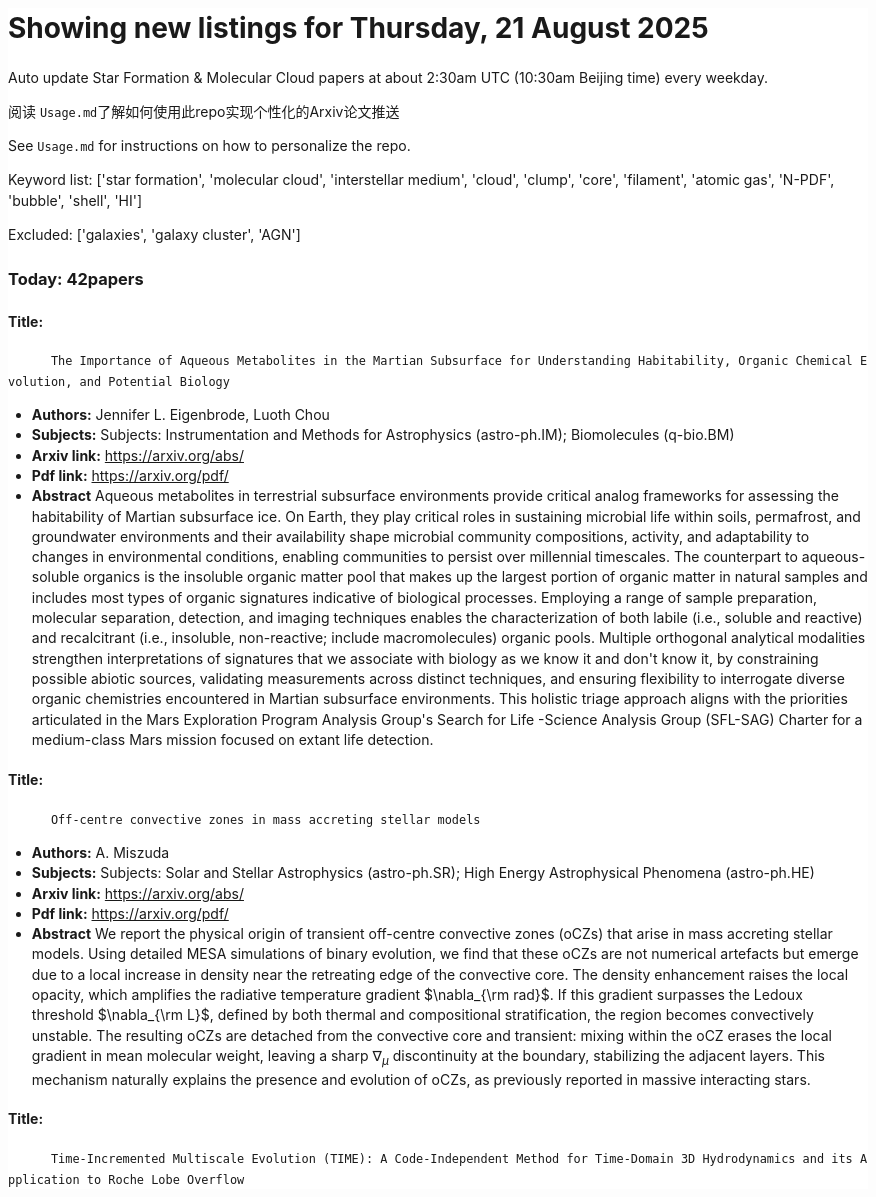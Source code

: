 # Showing new listings for Thursday, 21 August 2025
Auto update Star Formation & Molecular Cloud papers at about 2:30am UTC (10:30am Beijing time) every weekday.


阅读 `Usage.md`了解如何使用此repo实现个性化的Arxiv论文推送

See `Usage.md` for instructions on how to personalize the repo. 


Keyword list: ['star formation', 'molecular cloud', 'interstellar medium', 'cloud', 'clump', 'core', 'filament', 'atomic gas', 'N-PDF', 'bubble', 'shell', 'HI']


Excluded: ['galaxies', 'galaxy cluster', 'AGN']


### Today: 42papers 
#### Title:
          The Importance of Aqueous Metabolites in the Martian Subsurface for Understanding Habitability, Organic Chemical Evolution, and Potential Biology
 - **Authors:** Jennifer L. Eigenbrode, Luoth Chou
 - **Subjects:** Subjects:
Instrumentation and Methods for Astrophysics (astro-ph.IM); Biomolecules (q-bio.BM)
 - **Arxiv link:** https://arxiv.org/abs/
 - **Pdf link:** https://arxiv.org/pdf/
 - **Abstract**
 Aqueous metabolites in terrestrial subsurface environments provide critical analog frameworks for assessing the habitability of Martian subsurface ice. On Earth, they play critical roles in sustaining microbial life within soils, permafrost, and groundwater environments and their availability shape microbial community compositions, activity, and adaptability to changes in environmental conditions, enabling communities to persist over millennial timescales. The counterpart to aqueous-soluble organics is the insoluble organic matter pool that makes up the largest portion of organic matter in natural samples and includes most types of organic signatures indicative of biological processes. Employing a range of sample preparation, molecular separation, detection, and imaging techniques enables the characterization of both labile (i.e., soluble and reactive) and recalcitrant (i.e., insoluble, non-reactive; include macromolecules) organic pools. Multiple orthogonal analytical modalities strengthen interpretations of signatures that we associate with biology as we know it and don't know it, by constraining possible abiotic sources, validating measurements across distinct techniques, and ensuring flexibility to interrogate diverse organic chemistries encountered in Martian subsurface environments. This holistic triage approach aligns with the priorities articulated in the Mars Exploration Program Analysis Group's Search for Life -Science Analysis Group (SFL-SAG) Charter for a medium-class Mars mission focused on extant life detection.
#### Title:
          Off-centre convective zones in mass accreting stellar models
 - **Authors:** A. Miszuda
 - **Subjects:** Subjects:
Solar and Stellar Astrophysics (astro-ph.SR); High Energy Astrophysical Phenomena (astro-ph.HE)
 - **Arxiv link:** https://arxiv.org/abs/
 - **Pdf link:** https://arxiv.org/pdf/
 - **Abstract**
 We report the physical origin of transient off-centre convective zones (oCZs) that arise in mass accreting stellar models. Using detailed MESA simulations of binary evolution, we find that these oCZs are not numerical artefacts but emerge due to a local increase in density near the retreating edge of the convective core. The density enhancement raises the local opacity, which amplifies the radiative temperature gradient $\nabla_{\rm rad}$. If this gradient surpasses the Ledoux threshold $\nabla_{\rm L}$, defined by both thermal and compositional stratification, the region becomes convectively unstable. The resulting oCZs are detached from the convective core and transient: mixing within the oCZ erases the local gradient in mean molecular weight, leaving a sharp $\nabla_{\mu}$ discontinuity at the boundary, stabilizing the adjacent layers. This mechanism naturally explains the presence and evolution of oCZs, as previously reported in massive interacting stars.
#### Title:
          Time-Incremented Multiscale Evolution (TIME): A Code-Independent Method for Time-Domain 3D Hydrodynamics and its Application to Roche Lobe Overflow
